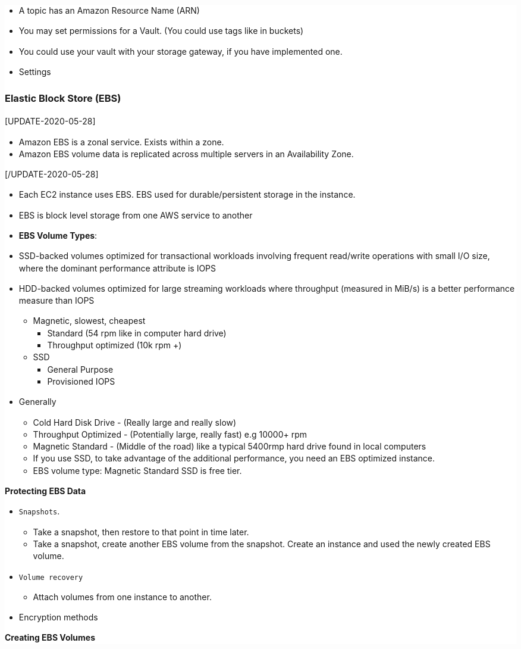   * A topic has an Amazon Resource Name (ARN)

  * You may set permissions for a Vault. (You could use tags like in buckets)

  * You could use your vault with your storage gateway, if you have implemented one.

  * Settings

### Elastic Block Store (EBS) ###

[UPDATE-2020-05-28]
- Amazon EBS is a zonal service. Exists within a zone.
- Amazon EBS volume data is replicated across multiple servers in an Availability Zone.

[/UPDATE-2020-05-28]

- Each EC2 instance uses EBS. EBS used for durable/persistent storage in the instance.

- EBS is block level storage from one AWS service to another

- __EBS Volume Types__:

- SSD-backed volumes optimized for transactional workloads involving frequent
read/write operations with small I/O size, where the dominant performance
attribute is IOPS

- HDD-backed volumes optimized for large streaming workloads where throughput
(measured in MiB/s) is a better performance measure than IOPS

  * Magnetic, slowest, cheapest
    - Standard (54 rpm like in computer hard drive)
    - Throughput optimized (10k rpm +)
  * SSD
    - General Purpose
    - Provisioned IOPS

- Generally
  * Cold Hard Disk Drive - (Really large and really slow)
  * Throughput Optimized - (Potentially large, really fast) e.g 10000+ rpm
  * Magnetic Standard - (Middle of the road) like a typical 5400rmp hard drive found in local computers
  * If you use SSD, to take advantage of the additional performance, you need an EBS optimized instance.
  * EBS volume type: Magnetic Standard SSD is free tier.

__Protecting EBS Data__

- `Snapshots`.
  * Take a snapshot, then restore to that point in time later.
  * Take a snapshot, create another EBS volume from the snapshot. Create an
  instance and used the newly created EBS volume.

- `Volume recovery`
  * Attach volumes from one instance to another.

- Encryption methods

__Creating EBS Volumes__
